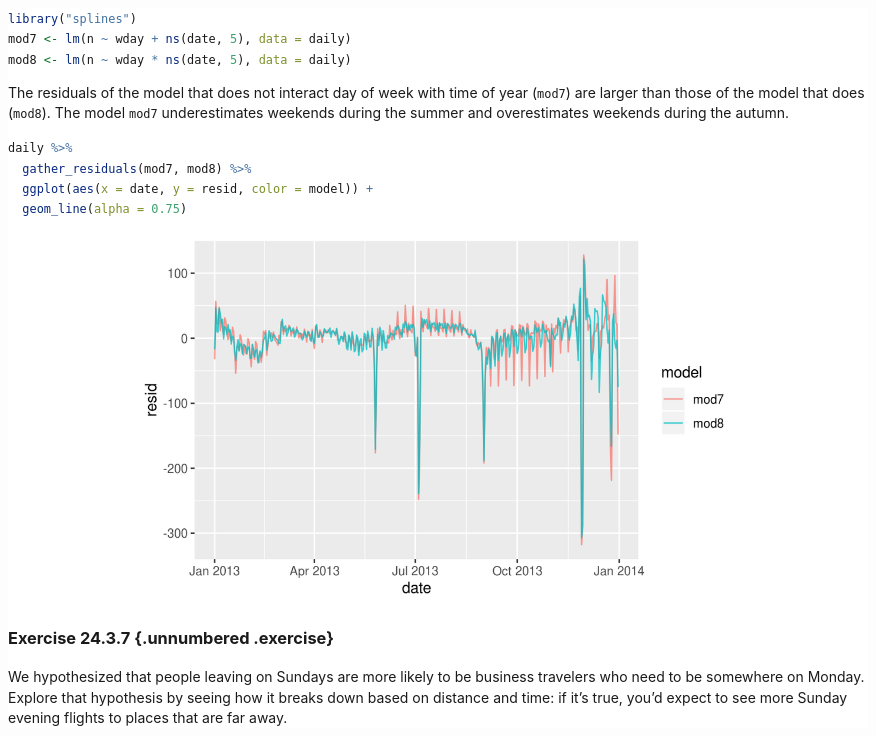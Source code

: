 ```r
library("splines")
mod7 <- lm(n ~ wday + ns(date, 5), data = daily)
mod8 <- lm(n ~ wday * ns(date, 5), data = daily)
```

The residuals of the model that does not interact day of week with time of year (`mod7`) are larger than those of the model that does (`mod8`). 
The model `mod7` underestimates weekends during the summer and overestimates weekends during the autumn.

```r
daily %>%
  gather_residuals(mod7, mod8) %>%
  ggplot(aes(x = date, y = resid, color = model)) +
  geom_line(alpha = 0.75)
```

<img src="model-building_files/figure-html/unnamed-chunk-24-1.png" width="70%" style="display: block; margin: auto;" />

</div>

### Exercise <span class="exercise-number">24.3.7</span> {.unnumbered .exercise}

<div class="question">
We hypothesized that people leaving on Sundays are more likely to be business travelers who need to be somewhere on Monday. Explore that hypothesis by seeing how it breaks down based on distance and time: if it’s true, you’d expect to see more Sunday evening flights to places that are far away.
</div>

